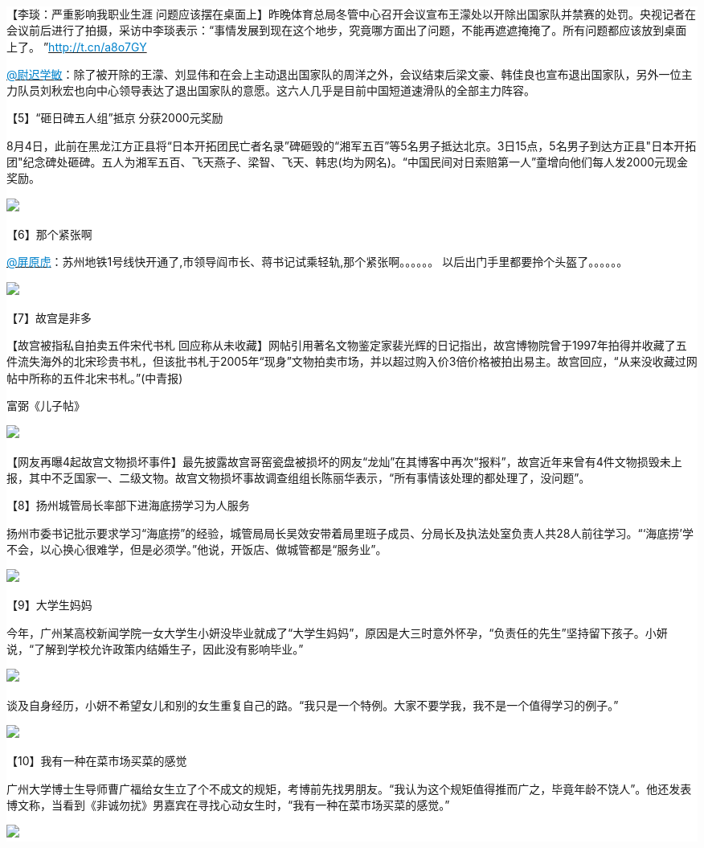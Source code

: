 </div>
<p></p>
<p>【李琰：严重影响我职业生涯 问题应该摆在桌面上】昨晚体育总局冬管中心召开会议宣布王濛处以开除出国家队并禁赛的处罚。央视记者在会议前后进行了拍摄，采访中李琰表示：“事情发展到现在这个地步，究竟哪方面出了问题，不能再遮遮掩掩了。所有问题都应该放到桌面上了。 ”<a href="http://t.cn/a8o7GY" target="_blank" action-data="url=http%3A%2F%2Fvideo.sina.com.cn%2Fp%2Fsports%2Fo%2Fv%2F2011-08-05%2F082561434803.html&amp;type=video&amp;title=%E8%A7%86%E9%A2%91-%E6%9D%8E%E7%90%B0%EF%BC%9A%E4%B8%A5%E9%87%8D%E5%BD%B1%E5%93%8D%E6%88%91%E8%81%8C%E4%B8%9A%E7%94%9F%E6%B6%AF+%E9%97%AE%E9%A2%98%E5%BA%94%E8%AF%A5%E6%91%86%E5%9C%A8%E6%A1%8C%E9%9D%A2%E4%B8%8A&amp;screen=http%3A%2F%2Fwww.sinaimg.cn%2Fty%2Fhttp%2Fvideo.sina.com.cn%2Fp%2Fsports%2Fo%2Fv%2F2011-08-05%2FU4563P6T408D82306F8868DT20110805082545.jpg&amp;flash=http%3A%2F%2Fyou.video.sina.com.cn%2Fapi%2FsinawebApi%2Foutplay.php%2Fak6wHyVsDm7K%2Bl1lHz2stssM5aINt8vjiG63v1qkJhEZDFjhYYPdK51SjyvJRpYWnmlFRJ84cfwhyH50Nvskh21xBggMxw2WN7FfGrXR3v%2BwPyQm%2FGpmjA7WR99%2Ftf4YgC9OGRaUiqgGogHT6C6WLHOzswFpS4%2FbVkMv3RMos8dPsg2Rx%2FdU5wjU2rrPF8wqr2wAKHrI.swf&amp;mp4=http%3A%2F%2Fv.iask.com%2Fv_play_ipad.php%3Fvid%3D58077489&amp;icon=http%3A%2F%2Fimg.t.sinajs.cn%2Ft35%2Fstyle%2Fimages%2Fcommon%2Ffeedvideoplay.gif" mt="video"><font color="#0082cb">http://t.cn/a8o7GY</font></a></p>
<p>
</p>
<div>
<object id="sinaplayer" width="480" height="370"><param name="allowScriptAccess" value="always">
<embed pluginspage="http://www.macromedia.com/go/getflashplayer" src="http://you.video.sina.com.cn/api/sinawebApi/outplayrefer.php/vid=58077427_6_PUPnSCRrDDGP+Eh0HTWxve0D+PcXuvDoj2uwuFasJQ1PE1XaapmRYtoA5CvRFqwbrz0xHcZkeP8wkkR5Zaw/s.swf" type="application/x-shockwave-flash" name="sinaplayer" allowfullscreen="true" allowscriptaccess="always" width="480" height="370"></embed></object>
</div>
<p></p>
<p><a href="http://weibo.com/1826944535" uid="1826944535" action-type="namecard" action-data="uid=1826944535&amp;name=@尉迟学敏&amp;reason=&amp;type=&amp;direction=auto&amp;urltype=usercard&amp;pageid=mymblog&amp;param=type###uid###name###reason###pageid" namecard="true"><font color="#0082cb">@尉迟学敏</font></a>：除了被开除的王濛、刘显伟和在会上主动退出国家队的周洋之外，会议结束后梁文豪、韩佳良也宣布退出国家队，另外一位主力队员刘秋宏也向中心领导表达了退出国家队的意愿。这六人几乎是目前中国短道速滑队的全部主力阵容。</p>
<p>【5】“砸日碑五人组”抵京 分获2000元奖励</p>
<p>8月4日，此前在黑龙江方正县将“日本开拓团民亡者名录”碑砸毁的“湘军五百”等5名男子抵达北京。3日15点，5名男子到达方正县"日本开拓团"纪念碑处砸碑。五人为湘军五百、飞天燕子、梁智、飞天、韩忠(均为网名)。“中国民间对日索赔第一人”童增向他们每人发2000元现金奖励。</p>
<p><img style="BORDER-BOTTOM-COLOR: #000000; BORDER-TOP-COLOR: #000000; BORDER-RIGHT-COLOR: #000000; BORDER-LEFT-COLOR: #000000" border="0" src="http://ptimg.org:88/dapenti/BgLq88NU/OGqQK.jpg"></p>
<p>【6】那个紧张啊</p>
<p><a href="http://weibo.com/nb621113" uid="1670173003" action-type="namecard" action-data="uid=1670173003&amp;name=@屏原虎&amp;reason=&amp;type=&amp;direction=auto&amp;urltype=usercard&amp;pageid=mymblog&amp;param=type###uid###name###reason###pageid" namecard="true"><font color="#0082cb">@屏原虎</font></a>：苏州地铁1号线快开通了,市领导阎市长、蒋书记试乘轻轨,那个紧张啊。。。。。。 以后出门手里都要拎个头盔了。。。。。。 </p>
<p><img style="BORDER-BOTTOM-COLOR: #000000; BORDER-TOP-COLOR: #000000; BORDER-RIGHT-COLOR: #000000; BORDER-LEFT-COLOR: #000000" border="0" src="http://ptimg.org:88/dapenti/BgLwYkvv/CAbn5.jpg"></p>
<p>【7】故宫是非多</p>
<p>【故宫被指私自拍卖五件宋代书札 回应称从未收藏】网帖引用著名文物鉴定家裴光辉的日记指出，故宫博物院曾于1997年拍得并收藏了五件流失海外的北宋珍贵书札，但该批书札于2005年“现身”文物拍卖市场，并以超过购入价3倍价格被拍出易主。故宫回应，“从来没收藏过网帖中所称的五件北宋书札。”(中青报)</p>
<p>富弼《儿子帖》</p>
<p><img style="BORDER-BOTTOM-COLOR: #000000; BORDER-TOP-COLOR: #000000; BORDER-RIGHT-COLOR: #000000; BORDER-LEFT-COLOR: #000000" border="0" src="http://ptimg.org:88/dapenti/BgLBuwqx/KzjTw.jpg"></p>
<p>【网友再曝4起故宫文物损坏事件】最先披露故宫哥窑瓷盘被损坏的网友“龙灿”在其博客中再次“报料”，故宫近年来曾有4件文物损毁未上报，其中不乏国家一、二级文物。故宫文物损坏事故调查组组长陈丽华表示，“所有事情该处理的都处理了，没问题”。</p>
<p>【8】扬州城管局长率部下进海底捞学习为人服务</p>
<p>扬州市委书记批示要求学习“海底捞”的经验，城管局局长吴效安带着局里班子成员、分局长及执法处室负责人共28人前往学习。“‘海底捞’学不会，以心换心很难学，但是必须学。”他说，开饭店、做城管都是“服务业”。</p>
<p><img style="BORDER-BOTTOM-COLOR: #000000; BORDER-TOP-COLOR: #000000; BORDER-RIGHT-COLOR: #000000; BORDER-LEFT-COLOR: #000000" border="0" src="http://ptimg.org:88/dapenti/BgLCVdOO/Ubbcw.jpg"></p>
<p>【9】大学生妈妈</p>
<p>今年，广州某高校新闻学院一女大学生小妍没毕业就成了“大学生妈妈”，原因是大三时意外怀孕，“负责任的先生”坚持留下孩子。小妍说，“了解到学校允许政策内结婚生子，因此没有影响毕业。”</p>
<p><img style="BORDER-BOTTOM-COLOR: #000000; BORDER-TOP-COLOR: #000000; BORDER-RIGHT-COLOR: #000000; BORDER-LEFT-COLOR: #000000" border="0" src="http://ptimg.org:88/dapenti/BgLKv58Z/JqUcF.jpg"></p>
<p>谈及自身经历，小妍不希望女儿和别的女生重复自己的路。“我只是一个特例。大家不要学我，我不是一个值得学习的例子。”</p>
<p><img style="BORDER-BOTTOM-COLOR: #000000; BORDER-TOP-COLOR: #000000; BORDER-RIGHT-COLOR: #000000; BORDER-LEFT-COLOR: #000000" border="0" src="http://ptimg.org:88/dapenti/BgLKw42Z/K1cz0.jpg"></p>
<p>【10】我有一种在菜市场买菜的感觉</p>
<p>广州大学博士生导师曹广福给女生立了个不成文的规矩，考博前先找男朋友。“我认为这个规矩值得推而广之，毕竟年龄不饶人”。他还发表博文称，当看到《非诚勿扰》男嘉宾在寻找心动女生时，“我有一种在菜市场买菜的感觉。”</p>
<p><img style="BORDER-BOTTOM-COLOR: #000000; BORDER-TOP-COLOR: #000000; BORDER-RIGHT-COLOR: #000000; BORDER-LEFT-COLOR: #000000" border="0" src="http://ptimg.org:88/dapenti/BgLMD9HO/b3BK.jpg"></p>